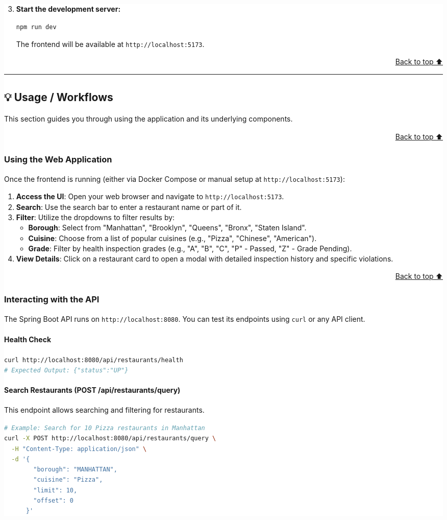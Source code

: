 3.  **Start the development server:**

    ```bash
    npm run dev
    ```
    The frontend will be available at `http://localhost:5173`.

<p align="right"><a href="#-table-of-contents">Back to top ⬆️</a></p>

---

## 💡 Usage / Workflows

This section guides you through using the application and its underlying components.

<p align="right"><a href="#-table-of-contents">Back to top ⬆️</a></p>

### Using the Web Application

Once the frontend is running (either via Docker Compose or manual setup at `http://localhost:5173`):

1.  **Access the UI**: Open your web browser and navigate to `http://localhost:5173`.
2.  **Search**: Use the search bar to enter a restaurant name or part of it.
3.  **Filter**: Utilize the dropdowns to filter results by:
    *   **Borough**: Select from "Manhattan", "Brooklyn", "Queens", "Bronx", "Staten Island".
    *   **Cuisine**: Choose from a list of popular cuisines (e.g., "Pizza", "Chinese", "American").
    *   **Grade**: Filter by health inspection grades (e.g., "A", "B", "C", "P" - Passed, "Z" - Grade Pending).
4.  **View Details**: Click on a restaurant card to open a modal with detailed inspection history and specific violations.

<p align="right"><a href="#-table-of-contents">Back to top ⬆️</a></p>

### Interacting with the API

The Spring Boot API runs on `http://localhost:8080`. You can test its endpoints using `curl` or any API client.

#### Health Check

```bash
curl http://localhost:8080/api/restaurants/health
# Expected Output: {"status":"UP"}
```

#### Search Restaurants (POST /api/restaurants/query)

This endpoint allows searching and filtering for restaurants.

```bash
# Example: Search for 10 Pizza restaurants in Manhattan
curl -X POST http://localhost:8080/api/restaurants/query \
  -H "Content-Type: application/json" \
  -d '{
        "borough": "MANHATTAN",
        "cuisine": "Pizza",
        "limit": 10,
        "offset": 0
      }'
```
